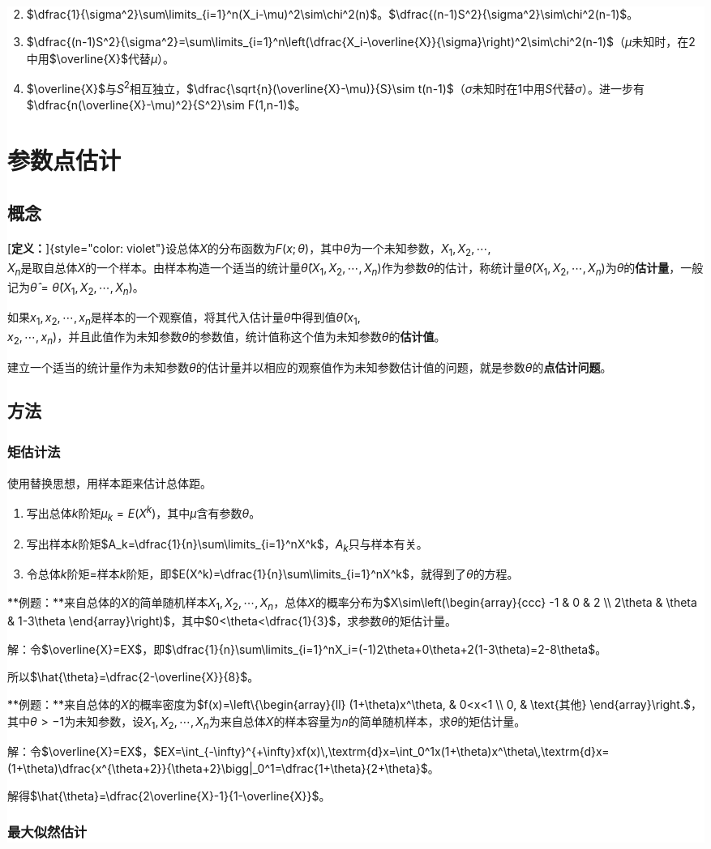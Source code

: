 2.  $\dfrac{1}{\sigma^2}\sum\limits_{i=1}^n(X_i-\mu)^2\sim\chi^2(n)$。$\dfrac{(n-1)S^2}{\sigma^2}\sim\chi^2(n-1)$。

3.  $\dfrac{(n-1)S^2}{\sigma^2}=\sum\limits_{i=1}^n\left(\dfrac{X_i-\overline{X}}{\sigma}\right)^2\sim\chi^2(n-1)$（$\mu$未知时，在2中用$\overline{X}$代替$\mu$）。

4.  $\overline{X}$与$S^2$相互独立，$\dfrac{\sqrt{n}(\overline{X}-\mu)}{S}\sim t(n-1)$（$\sigma$未知时在1中用$S$代替$\sigma$）。进一步有$\dfrac{n(\overline{X}-\mu)^2}{S^2}\sim F(1,n-1)$。

# 参数点估计

## 概念

[**定义：**]{style="color: violet"}设总体$X$的分布函数为$F(x;\theta)$，其中$\theta$为一个未知参数，$X_1,X_2,\cdots,$\
$X_n$是取自总体$X$的一个样本。由样本构造一个适当的统计量$\hat{\theta}(X_1,X_2,\cdots,X_n)$作为参数$\theta$的估计，称统计量$\hat{\theta}(X_1,X_2,\cdots,X_n)$为$\theta$的**估计量**，一般记为$\hat{\theta}=\hat{\theta}(X_1,X_2,\cdots,X_n)$。

如果$x_1,x_2,\cdots,x_n$是样本的一个观察值，将其代入估计量$\hat{\theta}$中得到值$\hat{\theta}(x_1,$\
$x_2,\cdots,x_n)$，并且此值作为未知参数$\theta$的参数值，统计值称这个值为未知参数$\theta$的**估计值**。

建立一个适当的统计量作为未知参数$\theta$的估计量并以相应的观察值作为未知参数估计值的问题，就是参数$\theta$的**点估计问题**。

## 方法

### 矩估计法

使用替换思想，用样本距来估计总体距。

1.  写出总体$k$阶矩$\mu_k=E(X^k)$，其中$\mu$含有参数$\theta$。

2.  写出样本$k$阶矩$A_k=\dfrac{1}{n}\sum\limits_{i=1}^nX^k$，$A_k$只与样本有关。

3.  令总体$k$阶矩=样本$k$阶矩，即$E(X^k)=\dfrac{1}{n}\sum\limits_{i=1}^nX^k$，就得到了$\theta$的方程。

**例题：**来自总体的$X$的简单随机样本$X_1,X_2,\cdots,X_n$，总体$X$的概率分布为$X\sim\left(\begin{array}{ccc}
    -1 & 0 & 2 \\
    2\theta & \theta & 1-3\theta
\end{array}\right)$，其中$0<\theta<\dfrac{1}{3}$，求参数$\theta$的矩估计量。

解：令$\overline{X}=EX$，即$\dfrac{1}{n}\sum\limits_{i=1}^nX_i=(-1)2\theta+0\theta+2(1-3\theta)=2-8\theta$。

所以$\hat{\theta}=\dfrac{2-\overline{X}}{8}$。

**例题：**来自总体的$X$的概率密度为$f(x)=\left\{\begin{array}{ll}
    (1+\theta)x^\theta, & 0<x<1 \\
    0, & \text{其他}
\end{array}\right.$，其中$\theta>-1$为未知参数，设$X_1,X_2,\cdots,X_n$为来自总体$X$的样本容量为$n$的简单随机样本，求$\theta$的矩估计量。

解：令$\overline{X}=EX$，$EX=\int_{-\infty}^{+\infty}xf(x)\,\textrm{d}x=\int_0^1x(1+\theta)x^\theta\,\textrm{d}x=(1+\theta)\dfrac{x^{\theta+2}}{\theta+2}\bigg|_0^1=\dfrac{1+\theta}{2+\theta}$。

解得$\hat{\theta}=\dfrac{2\overline{X}-1}{1-\overline{X}}$。

### 最大似然估计

